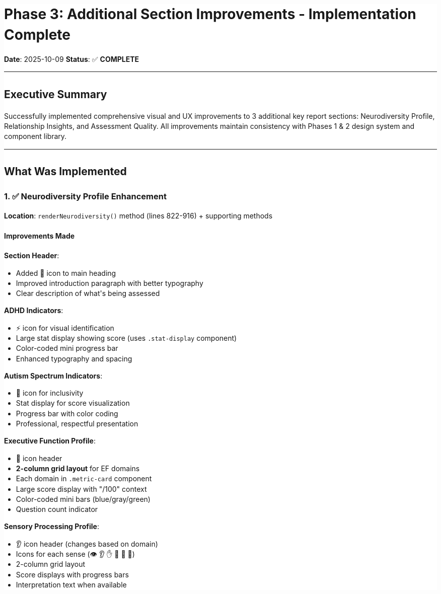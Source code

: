 # Phase 3: Additional Section Improvements - Implementation Complete

**Date**: 2025-10-09
**Status**: ✅ **COMPLETE**

---

## Executive Summary

Successfully implemented comprehensive visual and UX improvements to 3 additional key report sections: Neurodiversity Profile, Relationship Insights, and Assessment Quality. All improvements maintain consistency with Phases 1 & 2 design system and component library.

---

## What Was Implemented

### 1. ✅ Neurodiversity Profile Enhancement

**Location**: `renderNeurodiversity()` method (lines 822-916) + supporting methods

#### Improvements Made

**Section Header**:
- Added 🧠 icon to main heading
- Improved introduction paragraph with better typography
- Clear description of what's being assessed

**ADHD Indicators**:
- ⚡ icon for visual identification
- Large stat display showing score (uses `.stat-display` component)
- Color-coded mini progress bar
- Enhanced typography and spacing

**Autism Spectrum Indicators**:
- 🌈 icon for inclusivity
- Stat display for score visualization
- Progress bar with color coding
- Professional, respectful presentation

**Executive Function Profile**:
- 🧩 icon header
- **2-column grid layout** for EF domains
- Each domain in `.metric-card` component
- Large score display with "/100" context
- Color-coded mini bars (blue/gray/green)
- Question count indicator

**Sensory Processing Profile**:
- 👂 icon header (changes based on domain)
- Icons for each sense (👁️ 👂 ✋ 🔄 👅 👃)
- 2-column grid layout
- Score displays with progress bars
- Interpretation text when available
